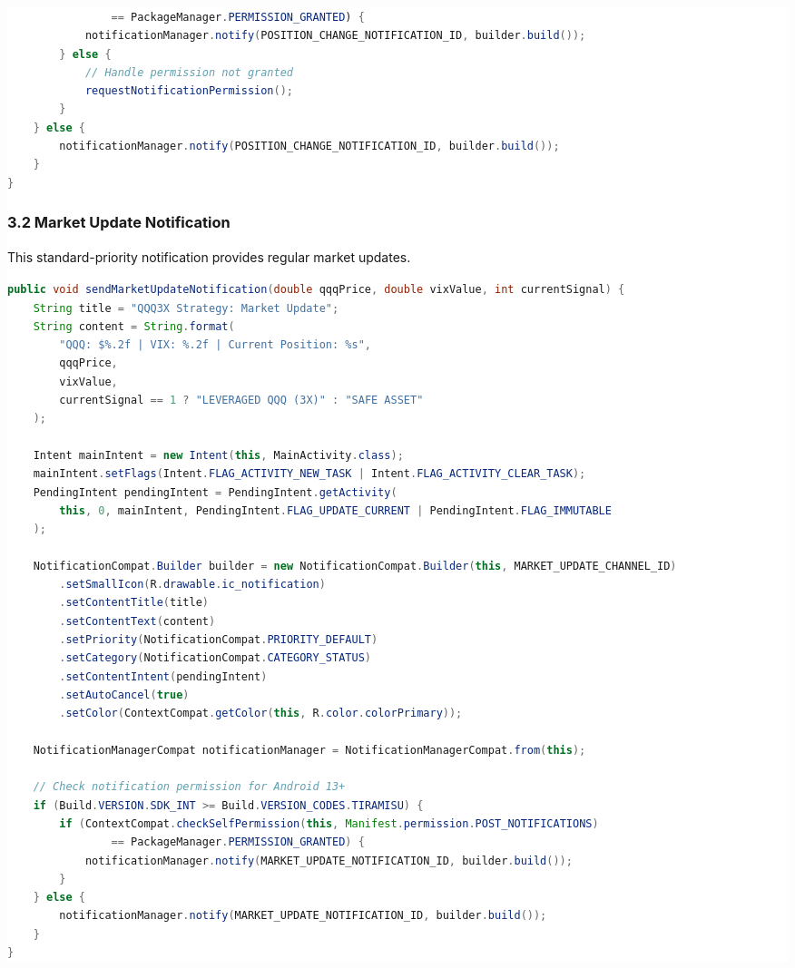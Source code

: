 ```java
                == PackageManager.PERMISSION_GRANTED) {
            notificationManager.notify(POSITION_CHANGE_NOTIFICATION_ID, builder.build());
        } else {
            // Handle permission not granted
            requestNotificationPermission();
        }
    } else {
        notificationManager.notify(POSITION_CHANGE_NOTIFICATION_ID, builder.build());
    }
}
```

### 3.2 Market Update Notification

This standard-priority notification provides regular market updates.

```java
public void sendMarketUpdateNotification(double qqqPrice, double vixValue, int currentSignal) {
    String title = "QQQ3X Strategy: Market Update";
    String content = String.format(
        "QQQ: $%.2f | VIX: %.2f | Current Position: %s",
        qqqPrice,
        vixValue,
        currentSignal == 1 ? "LEVERAGED QQQ (3X)" : "SAFE ASSET"
    );
    
    Intent mainIntent = new Intent(this, MainActivity.class);
    mainIntent.setFlags(Intent.FLAG_ACTIVITY_NEW_TASK | Intent.FLAG_ACTIVITY_CLEAR_TASK);
    PendingIntent pendingIntent = PendingIntent.getActivity(
        this, 0, mainIntent, PendingIntent.FLAG_UPDATE_CURRENT | PendingIntent.FLAG_IMMUTABLE
    );
    
    NotificationCompat.Builder builder = new NotificationCompat.Builder(this, MARKET_UPDATE_CHANNEL_ID)
        .setSmallIcon(R.drawable.ic_notification)
        .setContentTitle(title)
        .setContentText(content)
        .setPriority(NotificationCompat.PRIORITY_DEFAULT)
        .setCategory(NotificationCompat.CATEGORY_STATUS)
        .setContentIntent(pendingIntent)
        .setAutoCancel(true)
        .setColor(ContextCompat.getColor(this, R.color.colorPrimary));
    
    NotificationManagerCompat notificationManager = NotificationManagerCompat.from(this);
    
    // Check notification permission for Android 13+
    if (Build.VERSION.SDK_INT >= Build.VERSION_CODES.TIRAMISU) {
        if (ContextCompat.checkSelfPermission(this, Manifest.permission.POST_NOTIFICATIONS) 
                == PackageManager.PERMISSION_GRANTED) {
            notificationManager.notify(MARKET_UPDATE_NOTIFICATION_ID, builder.build());
        }
    } else {
        notificationManager.notify(MARKET_UPDATE_NOTIFICATION_ID, builder.build());
    }
}
```
